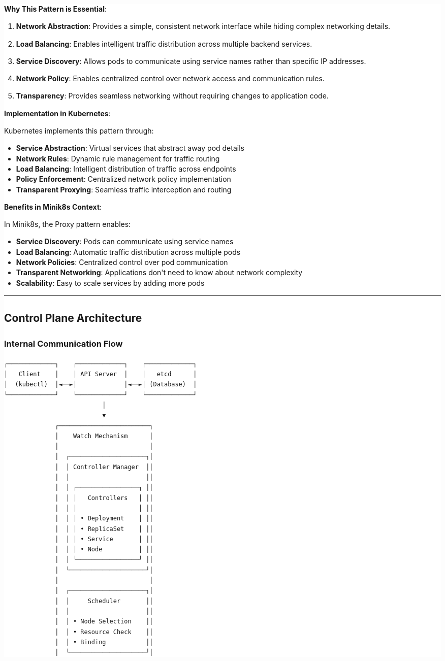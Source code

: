**Why This Pattern is Essential**:

1. **Network Abstraction**: Provides a simple, consistent network interface while hiding complex networking details.

2. **Load Balancing**: Enables intelligent traffic distribution across multiple backend services.

3. **Service Discovery**: Allows pods to communicate using service names rather than specific IP addresses.

4. **Network Policy**: Enables centralized control over network access and communication rules.

5. **Transparency**: Provides seamless networking without requiring changes to application code.

**Implementation in Kubernetes**:

Kubernetes implements this pattern through:
- **Service Abstraction**: Virtual services that abstract away pod details
- **Network Rules**: Dynamic rule management for traffic routing
- **Load Balancing**: Intelligent distribution of traffic across endpoints
- **Policy Enforcement**: Centralized network policy implementation
- **Transparent Proxying**: Seamless traffic interception and routing

**Benefits in Minik8s Context**:

In Minik8s, the Proxy pattern enables:
- **Service Discovery**: Pods can communicate using service names
- **Load Balancing**: Automatic traffic distribution across multiple pods
- **Network Policies**: Centralized control over pod communication
- **Transparent Networking**: Applications don't need to know about network complexity
- **Scalability**: Easy to scale services by adding more pods

---

## Control Plane Architecture

### Internal Communication Flow

```
┌─────────────┐    ┌─────────────┐    ┌─────────────┐
│   Client    │    │ API Server  │    │   etcd      │
│  (kubectl)  │◄──►│             │◄──►│ (Database)  │
└─────────────┘    └─────────────┘    └─────────────┘
                           │
                           ▼
              ┌─────────────────────────┐
              │    Watch Mechanism      │
              │                         │
              │  ┌─────────────────────┐│
              │  │ Controller Manager  ││
              │  │                     ││
              │  │ ┌─────────────────┐ ││
              │  │ │   Controllers   │ ││
              │  │ │                 │ ││
              │  │ │ • Deployment    │ ││
              │  │ │ • ReplicaSet    │ ││
              │  │ │ • Service       │ ││
              │  │ │ • Node          │ ││
              │  │ └─────────────────┘ ││
              │  └─────────────────────┘│
              │                         │
              │  ┌─────────────────────┐│
              │  │     Scheduler       ││
              │  │                     ││
              │  │ • Node Selection    ││
              │  │ • Resource Check    ││
              │  │ • Binding           ││
              │  └─────────────────────┘│
```
